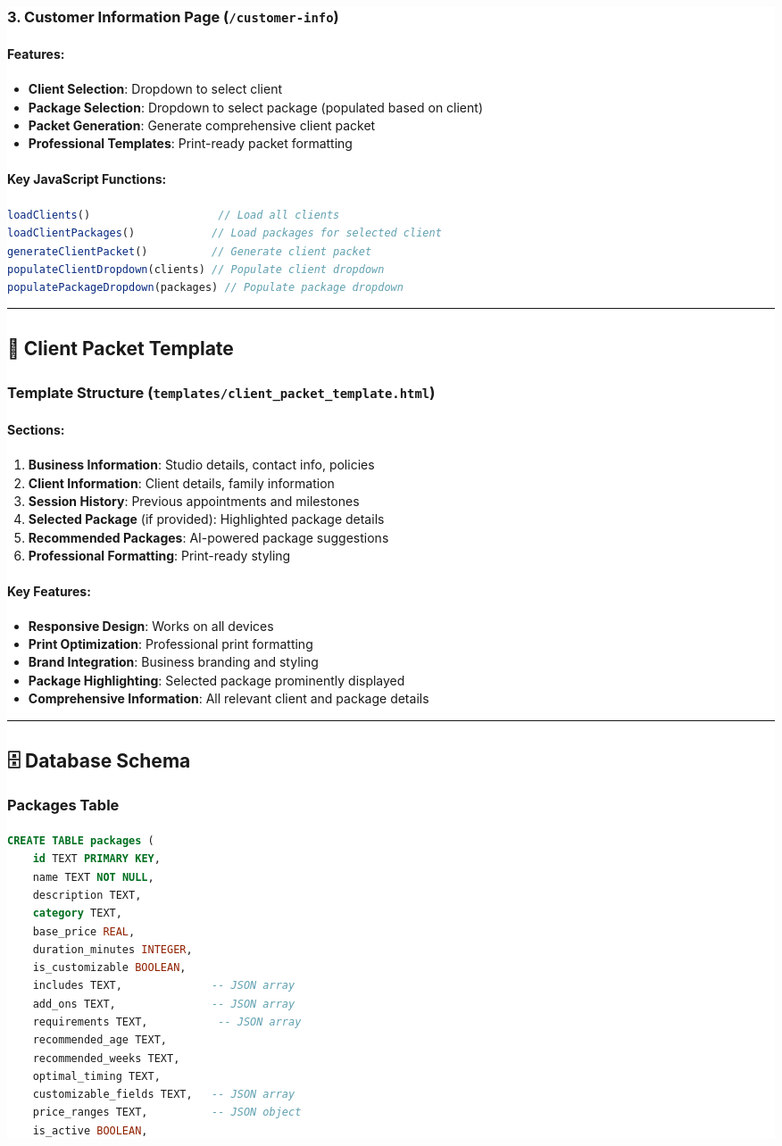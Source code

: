 ### **3. Customer Information Page** (`/customer-info`)

#### **Features**:
- **Client Selection**: Dropdown to select client
- **Package Selection**: Dropdown to select package (populated based on client)
- **Packet Generation**: Generate comprehensive client packet
- **Professional Templates**: Print-ready packet formatting

#### **Key JavaScript Functions**:
```javascript
loadClients()                    // Load all clients
loadClientPackages()            // Load packages for selected client
generateClientPacket()          // Generate client packet
populateClientDropdown(clients) // Populate client dropdown
populatePackageDropdown(packages) // Populate package dropdown
```

---

## 📄 **Client Packet Template**

### **Template Structure** (`templates/client_packet_template.html`)

#### **Sections**:
1. **Business Information**: Studio details, contact info, policies
2. **Client Information**: Client details, family information
3. **Session History**: Previous appointments and milestones
4. **Selected Package** (if provided): Highlighted package details
5. **Recommended Packages**: AI-powered package suggestions
6. **Professional Formatting**: Print-ready styling

#### **Key Features**:
- **Responsive Design**: Works on all devices
- **Print Optimization**: Professional print formatting
- **Brand Integration**: Business branding and styling
- **Package Highlighting**: Selected package prominently displayed
- **Comprehensive Information**: All relevant client and package details

---

## 🗄️ **Database Schema**

### **Packages Table**
```sql
CREATE TABLE packages (
    id TEXT PRIMARY KEY,
    name TEXT NOT NULL,
    description TEXT,
    category TEXT,
    base_price REAL,
    duration_minutes INTEGER,
    is_customizable BOOLEAN,
    includes TEXT,              -- JSON array
    add_ons TEXT,               -- JSON array
    requirements TEXT,           -- JSON array
    recommended_age TEXT,
    recommended_weeks TEXT,
    optimal_timing TEXT,
    customizable_fields TEXT,   -- JSON array
    price_ranges TEXT,          -- JSON object
    is_active BOOLEAN,
```